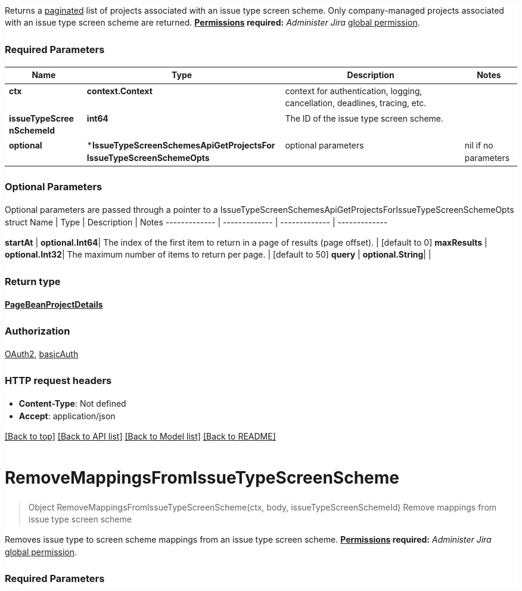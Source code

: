 Returns a [paginated](#pagination) list of projects associated with an issue type screen scheme.  Only company-managed projects associated with an issue type screen scheme are returned.  **[Permissions](#permissions) required:** *Administer Jira* [global permission](https://confluence.atlassian.com/x/x4dKLg).

### Required Parameters

Name | Type | Description  | Notes
------------- | ------------- | ------------- | -------------
 **ctx** | **context.Context** | context for authentication, logging, cancellation, deadlines, tracing, etc.
  **issueTypeScreenSchemeId** | **int64**| The ID of the issue type screen scheme. | 
 **optional** | ***IssueTypeScreenSchemesApiGetProjectsForIssueTypeScreenSchemeOpts** | optional parameters | nil if no parameters

### Optional Parameters
Optional parameters are passed through a pointer to a IssueTypeScreenSchemesApiGetProjectsForIssueTypeScreenSchemeOpts struct
Name | Type | Description  | Notes
------------- | ------------- | ------------- | -------------

 **startAt** | **optional.Int64**| The index of the first item to return in a page of results (page offset). | [default to 0]
 **maxResults** | **optional.Int32**| The maximum number of items to return per page. | [default to 50]
 **query** | **optional.String**|  | 

### Return type

[**PageBeanProjectDetails**](PageBeanProjectDetails.md)

### Authorization

[OAuth2](../README.md#OAuth2), [basicAuth](../README.md#basicAuth)

### HTTP request headers

 - **Content-Type**: Not defined
 - **Accept**: application/json

[[Back to top]](#) [[Back to API list]](../README.md#documentation-for-api-endpoints) [[Back to Model list]](../README.md#documentation-for-models) [[Back to README]](../README.md)

# **RemoveMappingsFromIssueTypeScreenScheme**
> Object RemoveMappingsFromIssueTypeScreenScheme(ctx, body, issueTypeScreenSchemeId)
Remove mappings from issue type screen scheme

Removes issue type to screen scheme mappings from an issue type screen scheme.  **[Permissions](#permissions) required:** *Administer Jira* [global permission](https://confluence.atlassian.com/x/x4dKLg).

### Required Parameters

